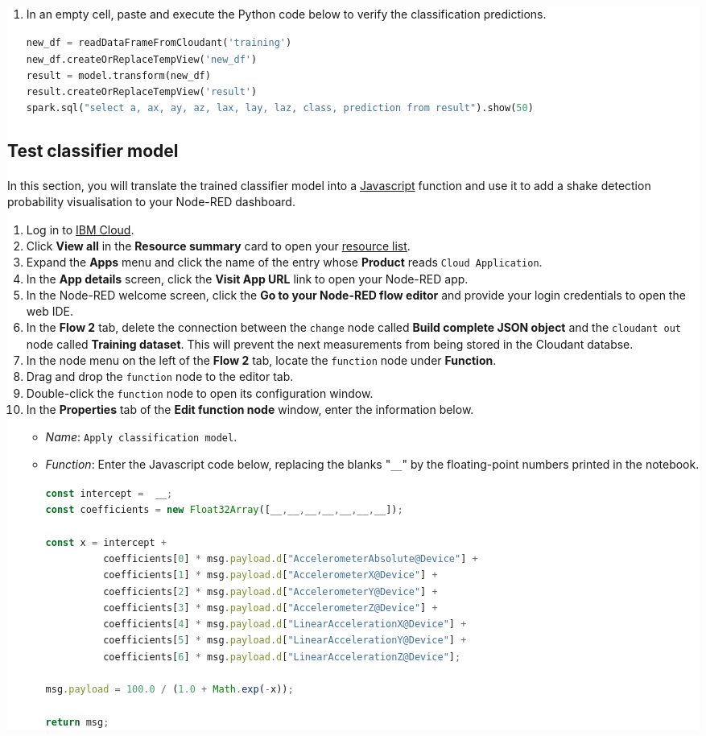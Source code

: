 1. In an empty cell, paste and execute the Python code below to verify the classification predictions.

    ```Python
    new_df = readDataFrameFromCloudant('training')
    new_df.createOrReplaceTempView('new_df')
    result = model.transform(new_df)
    result.createOrReplaceTempView('result')
    spark.sql("select a, ax, ay, az, lax, lay, laz, class, prediction from result").show(50)
    ```

## Test classifier model

In this section, you will translate the trained classifier model into a [Javascript](https://www.javascript.com/) function and use it to add a shake detection probability visualisation to your Node-RED dashboard.

1. Log in to [IBM Cloud](https://cloud.ibm.com/).
1. Click **View all** in the **Resource summary** card to open your [resource list](https://cloud.ibm.com/resources).
1. Expand the **Apps** menu and click the name of the entry whose **Product** reads `Cloud Application`.
1. In the **App details** screen, click the **Visit App URL** link to open your Node-RED app.
1. In the Node-RED welcome screen, click the **Go to your Node-RED flow editor** and provide your login credentials to open the web IDE.
1. In the **Flow 2** tab, delete the connection between the `change` node called **Build complete JSON object** and the `cloudant out` node called **Training dataset**. This will prevent the next measurements from being stored in the Cloudant databse.
1. In the node menu on the left of the **Flow 2** tab, locate the `function` node under **Function**.
1. Drag and drop the `function` node to the editor tab.
1. Double-click the `function` node to open its configuration window.
1. In the **Properties** tab of the **Edit function node** window, enter the information below.
    * *Name*: `Apply classification model`.
    * *Function*: Enter the Javascript code below, replacing the blanks "`__`" by the floating-point numbers printed in the notebook.

        ```Javascript
        const intercept =  __;
        const coefficients = new Float32Array([__,__,__,__,__,__,__]);

        const x = intercept +
                  coefficients[0] * msg.payload.d["AccelerometerAbsolute@Device"] +
                  coefficients[1] * msg.payload.d["AccelerometerX@Device"] +
                  coefficients[2] * msg.payload.d["AccelerometerY@Device"] +
                  coefficients[3] * msg.payload.d["AccelerometerZ@Device"] +
                  coefficients[4] * msg.payload.d["LinearAccelerationX@Device"] +
                  coefficients[5] * msg.payload.d["LinearAccelerationY@Device"] +
                  coefficients[6] * msg.payload.d["LinearAccelerationZ@Device"];

        msg.payload = 100.0 / (1.0 + Math.exp(-x));

        return msg;
        ```
